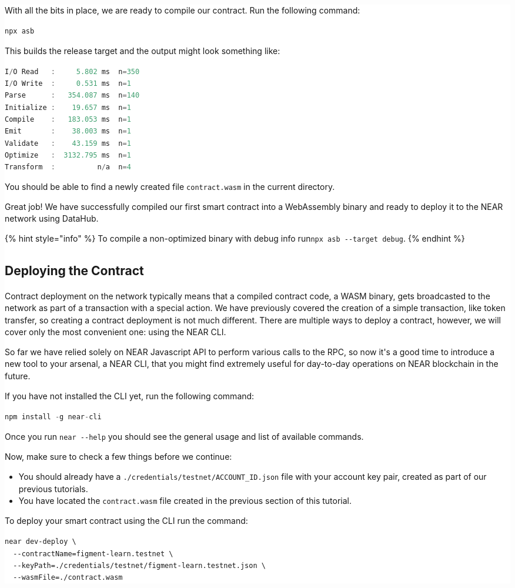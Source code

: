 With all the bits in place, we are ready to compile our contract. Run the following command:

```javascript
npx asb
```

This builds the release target and the output might look something like:

```javascript
I/O Read   :     5.802 ms  n=350
I/O Write  :     0.531 ms  n=1
Parse      :   354.087 ms  n=140
Initialize :    19.657 ms  n=1
Compile    :   183.053 ms  n=1
Emit       :    38.003 ms  n=1
Validate   :    43.159 ms  n=1
Optimize   :  3132.795 ms  n=1
Transform  :          n/a  n=4
```

You should be able to find a newly created file `contract.wasm` in the current directory.

Great job! We have successfully compiled our first smart contract into a WebAssembly binary and ready to deploy it to the NEAR network using DataHub.

{% hint style="info" %}
To compile a non-optimized binary with debug info run`npx asb --target debug`.
{% endhint %}

## Deploying the Contract

Contract deployment on the network typically means that a compiled contract code, a WASM binary, gets broadcasted to the network as part of a transaction with a special action. We have previously covered the creation of a simple transaction, like token transfer, so creating a contract deployment is not much different. There are multiple ways to deploy a contract, however, we will cover only the most convenient one: using the NEAR CLI.

So far we have relied solely on NEAR Javascript API to perform various calls to the RPC, so now it's a good time to introduce a new tool to your arsenal, a NEAR CLI, that you might find extremely useful for day-to-day operations on NEAR blockchain in the future.

If you have not installed the CLI yet, run the following command:

```javascript
npm install -g near-cli
```

Once you run `near --help` you should see the general usage and list of available commands.

Now, make sure to check a few things before we continue:

* You should already have a `./credentials/testnet/ACCOUNT_ID.json` file with your account key pair, created as part of our previous tutorials.
* You have located the `contract.wasm` file created in the previous section of this tutorial.

To deploy your smart contract using the CLI run the command:

```text
near dev-deploy \
  --contractName=figment-learn.testnet \
  --keyPath=./credentials/testnet/figment-learn.testnet.json \
  --wasmFile=./contract.wasm
```
